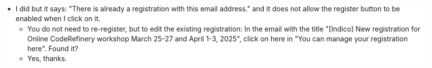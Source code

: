 - I did but it says: "There is already a registration with this email address." and it does not allow the register button to be enabled when I click on it.
    - You do not need to re-register, but to edit the existing registration: In the email with the title "[Indico] New registration for Online CodeRefinery workshop March 25-27 and April 1-3, 2025", click on here in "You can manage your registration here". Found it?
    - Yes, thanks.
